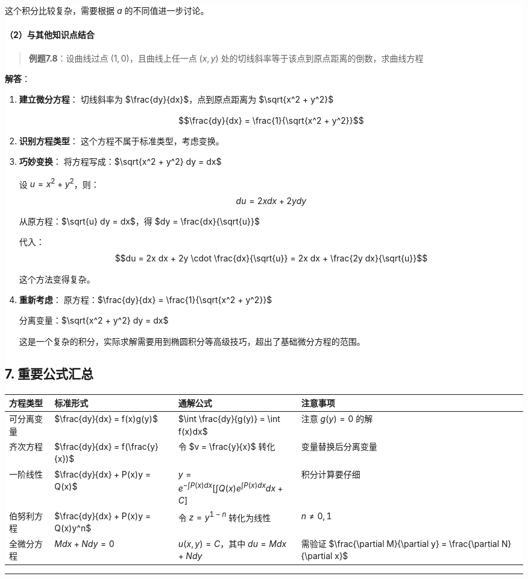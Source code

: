 这个积分比较复杂，需要根据 $a$ 的不同值进一步讨论。

#### （2）与其他知识点结合

> **例题7.8**：设曲线过点 $(1,0)$，且曲线上任一点 $(x,y)$ 处的切线斜率等于该点到原点距离的倒数，求曲线方程

**解答**：
1. **建立微分方程**：
   切线斜率为 $\frac{dy}{dx}$，点到原点距离为 $\sqrt{x^2 + y^2}$
   
   $$\frac{dy}{dx} = \frac{1}{\sqrt{x^2 + y^2}}$$

2. **识别方程类型**：
   这个方程不属于标准类型，考虑变换。

3. **巧妙变换**：
   将方程写成：$\sqrt{x^2 + y^2} dy = dx$
   
   设 $u = x^2 + y^2$，则：
   $$du = 2x dx + 2y dy$$
   
   从原方程：$\sqrt{u} dy = dx$，得 $dy = \frac{dx}{\sqrt{u}}$
   
   代入：
   $$du = 2x dx + 2y \cdot \frac{dx}{\sqrt{u}} = 2x dx + \frac{2y dx}{\sqrt{u}}$$
   
   这个方法变得复杂。

4. **重新考虑**：
   原方程：$\frac{dy}{dx} = \frac{1}{\sqrt{x^2 + y^2}}$
   
   分离变量：$\sqrt{x^2 + y^2} dy = dx$
   
   这是一个复杂的积分，实际求解需要用到椭圆积分等高级技巧，超出了基础微分方程的范围。
 

## 7. 重要公式汇总

| 方程类型 | 标准形式 | 通解公式 | 注意事项 |
|:---------|:---------|:---------|:---------|
| 可分离变量 | $\frac{dy}{dx} = f(x)g(y)$ | $\int \frac{dy}{g(y)} = \int f(x)dx$ | 注意 $g(y) = 0$ 的解 |
| 齐次方程 | $\frac{dy}{dx} = f(\frac{y}{x})$ | 令 $v = \frac{y}{x}$ 转化 | 变量替换后分离变量 |
| 一阶线性 | $\frac{dy}{dx} + P(x)y = Q(x)$ | $y = e^{-\int P(x)dx}[\int Q(x)e^{\int P(x)dx}dx + C]$ | 积分计算要仔细 |
| 伯努利方程 | $\frac{dy}{dx} + P(x)y = Q(x)y^n$ | 令 $z = y^{1-n}$ 转化为线性 | $n \neq 0, 1$ |
| 全微分方程 | $M dx + N dy = 0$ | $u(x,y) = C$，其中 $du = M dx + N dy$ | 需验证 $\frac{\partial M}{\partial y} = \frac{\partial N}{\partial x}$ |

---

